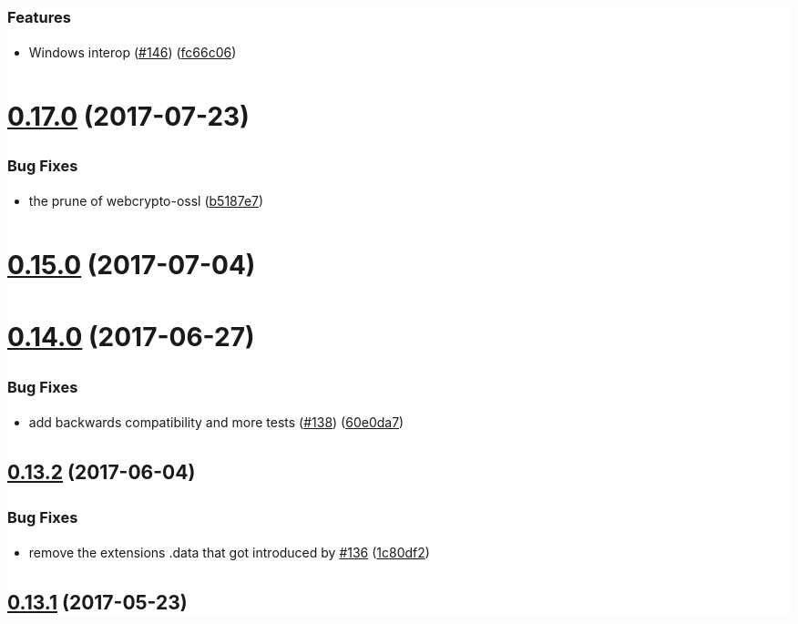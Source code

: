 
### Features

* Windows interop ([#146](https://github.com/ipfs/js-ipfs-repo/issues/146)) ([fc66c06](https://github.com/ipfs/js-ipfs-repo/commit/fc66c06))



<a name="0.17.0"></a>
# [0.17.0](https://github.com/ipfs/js-ipfs-repo/compare/v0.15.0...v0.17.0) (2017-07-23)


### Bug Fixes

* the prune of webcrypto-ossl ([b5187e7](https://github.com/ipfs/js-ipfs-repo/commit/b5187e7))



<a name="0.15.0"></a>
# [0.15.0](https://github.com/ipfs/js-ipfs-repo/compare/v0.14.0...v0.15.0) (2017-07-04)



<a name="0.14.0"></a>
# [0.14.0](https://github.com/ipfs/js-ipfs-repo/compare/v0.13.2...v0.14.0) (2017-06-27)


### Bug Fixes

* add backwards compatibility and more tests ([#138](https://github.com/ipfs/js-ipfs-repo/issues/138)) ([60e0da7](https://github.com/ipfs/js-ipfs-repo/commit/60e0da7))



<a name="0.13.2"></a>
## [0.13.2](https://github.com/ipfs/js-ipfs-repo/compare/v0.13.1...v0.13.2) (2017-06-04)


### Bug Fixes

* remove the extensions .data that got introduced by [#136](https://github.com/ipfs/js-ipfs-repo/issues/136) ([1c80df2](https://github.com/ipfs/js-ipfs-repo/commit/1c80df2))



<a name="0.13.1"></a>
## [0.13.1](https://github.com/ipfs/js-ipfs-repo/compare/v0.13.0...v0.13.1) (2017-05-23)
